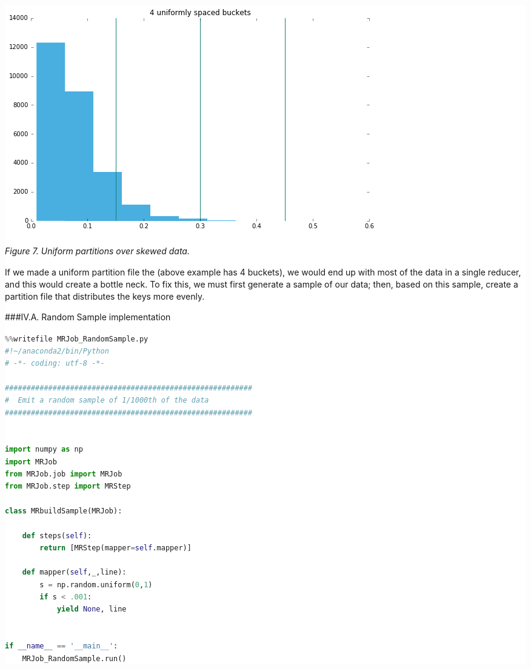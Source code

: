 ![Total Order Sort, Step 3](images/buckets.png)

_Figure 7. Uniform partitions over skewed data._

If we made a uniform partition file the (above example has 4 buckets), we would end up with most of the data in a single reducer, and this would create a bottle neck. To fix this, we must first generate a sample of our data; then, based on this sample, create a partition file that distributes the keys more evenly.

###IV.A. Random Sample implementation

```Python
%%writefile MRJob_RandomSample.py
#!~/anaconda2/bin/Python
# -*- coding: utf-8 -*-

#########################################################
#  Emit a random sample of 1/1000th of the data
#########################################################


import numpy as np
import MRJob
from MRJob.job import MRJob
from MRJob.step import MRStep

class MRbuildSample(MRJob):
    
    def steps(self):
        return [MRStep(mapper=self.mapper)]
    
    def mapper(self,_,line):
        s = np.random.uniform(0,1)
        if s < .001: 
            yield None, line

    
if __name__ == '__main__':
    MRJob_RandomSample.run()
```
